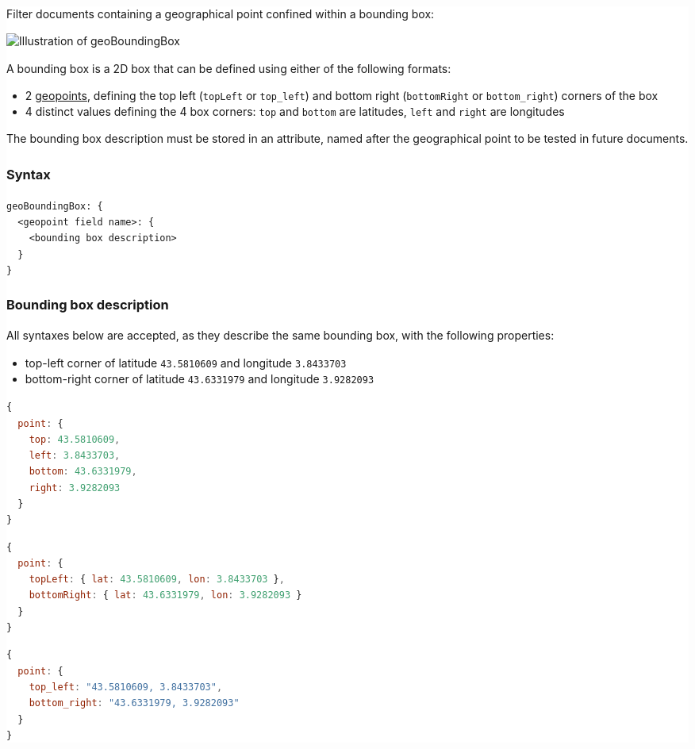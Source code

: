 Filter documents containing a geographical point confined within a bounding box:

![Illustration of geoBoundingBox](/geolocation/geoBoundingBox.png)

A bounding box is a 2D box that can be defined using either of the following formats:

- 2 [geopoints](/core/1/guides/cookbooks/realtime-api//geofencing#geopoints), defining the top left (`topLeft` or `top_left`) and bottom right (`bottomRight` or `bottom_right`) corners of the box
- 4 distinct values defining the 4 box corners: `top` and `bottom` are latitudes, `left` and `right` are longitudes

The bounding box description must be stored in an attribute, named after the geographical point to be tested in future documents.

### Syntax

```
geoBoundingBox: {
  <geopoint field name>: {
    <bounding box description>
  }
}
```

### Bounding box description

All syntaxes below are accepted, as they describe the same bounding box, with the following properties:

- top-left corner of latitude `43.5810609` and longitude `3.8433703`
- bottom-right corner of latitude `43.6331979` and longitude `3.9282093`

```js
{
  point: {
    top: 43.5810609,
    left: 3.8433703,
    bottom: 43.6331979,
    right: 3.9282093
  }
}
```

```js
{
  point: {
    topLeft: { lat: 43.5810609, lon: 3.8433703 },
    bottomRight: { lat: 43.6331979, lon: 3.9282093 }
  }
}
```

```js
{
  point: {
    top_left: "43.5810609, 3.8433703",
    bottom_right: "43.6331979, 3.9282093"
  }
}
```
